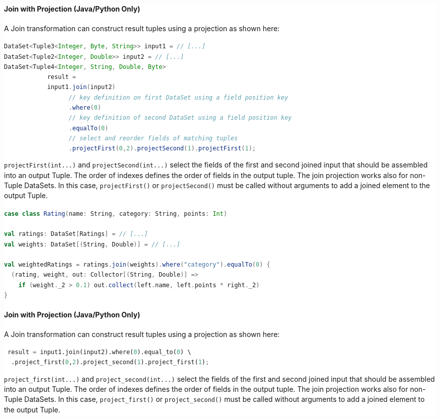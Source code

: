 #### Join with Projection (Java/Python Only)

A Join transformation can construct result tuples using a projection as shown here:

~~~java
DataSet<Tuple3<Integer, Byte, String>> input1 = // [...]
DataSet<Tuple2<Integer, Double>> input2 = // [...]
DataSet<Tuple4<Integer, String, Double, Byte>
            result =
            input1.join(input2)
                  // key definition on first DataSet using a field position key
                  .where(0)
                  // key definition of second DataSet using a field position key
                  .equalTo(0)
                  // select and reorder fields of matching tuples
                  .projectFirst(0,2).projectSecond(1).projectFirst(1);
~~~

`projectFirst(int...)` and `projectSecond(int...)` select the fields of the first and second joined input that should be assembled into an output Tuple. The order of indexes defines the order of fields in the output tuple.
The join projection works also for non-Tuple DataSets. In this case, `projectFirst()` or `projectSecond()` must be called without arguments to add a joined element to the output Tuple.

</div>
<div data-lang="scala" markdown="1">

~~~scala
case class Rating(name: String, category: String, points: Int)

val ratings: DataSet[Ratings] = // [...]
val weights: DataSet[(String, Double)] = // [...]

val weightedRatings = ratings.join(weights).where("category").equalTo(0) {
  (rating, weight, out: Collector[(String, Double)] =>
    if (weight._2 > 0.1) out.collect(left.name, left.points * right._2)
}

~~~

</div>
<div data-lang="python" markdown="1">

#### Join with Projection (Java/Python Only)

A Join transformation can construct result tuples using a projection as shown here:

~~~python
 result = input1.join(input2).where(0).equal_to(0) \ 
  .project_first(0,2).project_second(1).project_first(1);
~~~

`project_first(int...)` and `project_second(int...)` select the fields of the first and second joined input that should be assembled into an output Tuple. The order of indexes defines the order of fields in the output tuple.
The join projection works also for non-Tuple DataSets. In this case, `project_first()` or `project_second()` must be called without arguments to add a joined element to the output Tuple.
